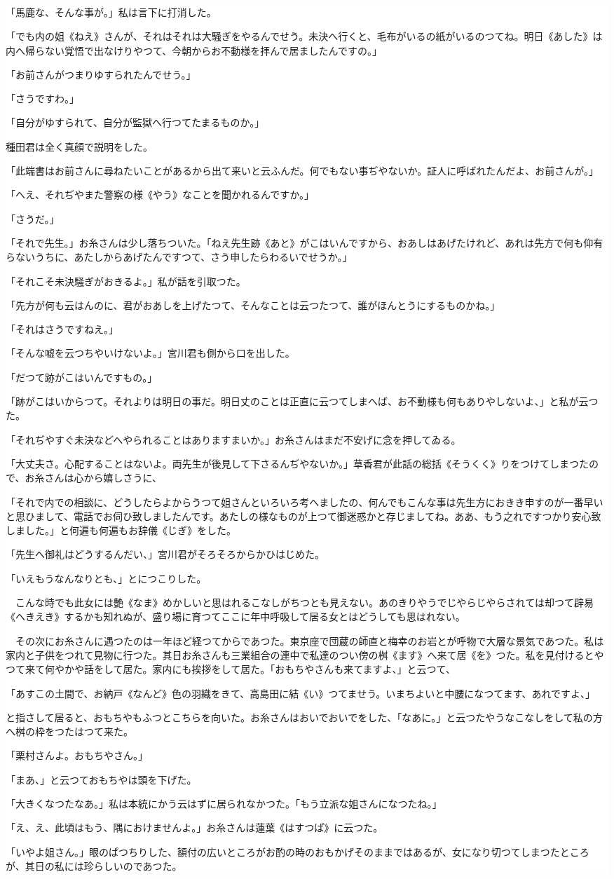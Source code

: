 「馬鹿な、そんな事が。」私は言下に打消した。

「でも内の姐《ねえ》さんが、それはそれは大騒ぎをやるんでせう。未決へ行くと、毛布がいるの紙がいるのつてね。明日《あした》は内へ帰らない覚悟で出なけりやつて、今朝からお不動様を拝んで居ましたんですの。」

「お前さんがつまりゆすられたんでせう。」

「さうですわ。」

「自分がゆすられて、自分が監獄へ行つてたまるものか。」

種田君は全く真顔で説明をした。

「此端書はお前さんに尋ねたいことがあるから出て来いと云ふんだ。何でもない事ぢやないか。証人に呼ばれたんだよ、お前さんが。」

「へえ、それぢやまた警察の様《やう》なことを聞かれるんですか。」

「さうだ。」

「それで先生。」お糸さんは少し落ちついた。「ねえ先生跡《あと》がこはいんですから、おあしはあげたけれど、あれは先方で何も仰有らないうちに、あたしからあげたんですつて、さう申したらわるいでせうか。」

「それこそ未決騒ぎがおきるよ。」私が話を引取つた。

「先方が何も云はんのに、君がおあしを上げたつて、そんなことは云つたつて、誰がほんとうにするものかね。」

「それはさうですねえ。」

「そんな嘘を云つちやいけないよ。」宮川君も側から口を出した。

「だつて跡がこはいんですもの。」

「跡がこはいからつて。それよりは明日の事だ。明日丈のことは正直に云つてしまへば、お不動様も何もありやしないよ、」と私が云つた。

「それぢやすぐ未決などへやられることはありますまいか。」お糸さんはまだ不安げに念を押してゐる。

「大丈夫さ。心配することはないよ。両先生が後見して下さるんぢやないか。」草香君が此話の総括《そうくく》りをつけてしまつたので、お糸さんは心から嬉しさうに、

「それで内での相談に、どうしたらよからうつて姐さんといろいろ考へましたの、何んでもこんな事は先生方におきき申すのが一番早いと思ひまして、電話でお伺ひ致しましたんです。あたしの様なものが上つて御迷惑かと存じましてね。ああ、もう之れですつかり安心致しました。」と何遍も何遍もお辞儀《じぎ》をした。

「先生へ御礼はどうするんだい、」宮川君がそろそろからかひはじめた。

「いえもうなんなりとも、」とにつこりした。

　こんな時でも此女には艶《なま》めかしいと思はれるこなしがちつとも見えない。あのきりやうでじやらじやらされては却つて辟易《へきえき》するかも知れぬが、盛り場に育つてここに年中呼吸して居る女とはどうしても思はれない。



　その次にお糸さんに遇つたのは一年ほど経つてからであつた。東京座で団蔵の師直と梅幸のお岩とが呼物で大層な景気であつた。私は家内と子供をつれて見物に行つた。其日お糸さんも三業組合の連中で私達のつい傍の桝《ます》へ来て居《を》つた。私を見付けるとやつて来て何やかや話をして居た。家内にも挨拶をして居た。「おもちやさんも来てますよ、」と云つて、

「あすこの土間で、お納戸《なんど》色の羽織をきて、高島田に結《い》つてませう。いまちよいと中腰になつてます、あれですよ、」

と指さして居ると、おもちやもふつとこちらを向いた。お糸さんはおいでおいでをした、「なあに。」と云つたやうなこなしをして私の方へ桝の枠をつたはつて来た。

「栗村さんよ。おもちやさん。」

「まあ、」と云つておもちやは頭を下げた。

「大きくなつたなあ。」私は本統にかう云はずに居られなかつた。「もう立派な姐さんになつたね。」

「え、え、此頃はもう、隅におけませんよ。」お糸さんは蓮葉《はすつぱ》に云つた。

「いやよ姐さん。」眼のぱつちりした、額付の広いところがお酌の時のおもかげそのままではあるが、女になり切つてしまつたところが、其日の私には珍らしいのであつた。
